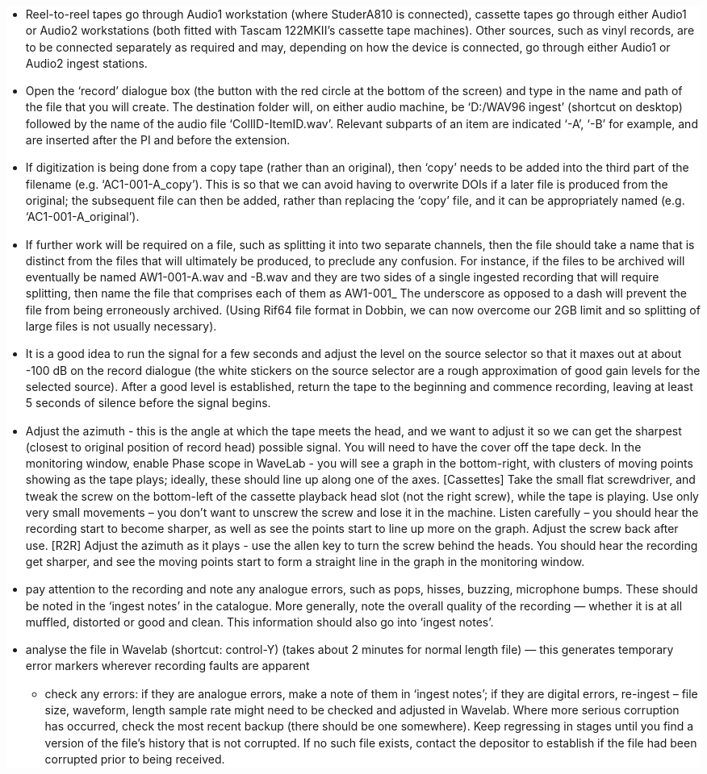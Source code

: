 * Reel-to-reel tapes go through Audio1 workstation (where StuderA810 is connected), cassette tapes go through either Audio1 or Audio2 workstations (both fitted with Tascam 122MKII’s cassette tape machines). Other sources, such as vinyl records, are to be connected separately as required and may, depending on how the device is connected, go through either Audio1 or Audio2 ingest stations.

* Open the ‘record’ dialogue box (the button with the red circle at the bottom of the screen) and type in the name and path of the file that you will create. The destination folder will, on either audio machine, be ‘D:/WAV96 ingest’ (shortcut on desktop) followed by the name of the audio file ‘CollID-ItemID.wav’. Relevant subparts of an item are indicated ‘-A’, ‘-B’ for example, and are inserted after the PI and before the extension.

* If digitization is being done from a copy tape (rather than an original), then ‘copy’ needs to be added into the third part of the filename (e.g. ‘AC1-001-A_copy’). This is so that we can avoid having to overwrite DOIs if a later file is produced from the original; the subsequent file can then be added, rather than replacing the ‘copy’ file, and it can be appropriately named (e.g. ‘AC1-001-A_original’).

* If further work will be required on a file, such as splitting it into two separate channels, then the file should take a name that is distinct from the files that will ultimately be produced, to preclude any confusion. For instance, if the files to be archived will eventually be named AW1-001-A.wav and -B.wav and they are two sides of a single ingested recording that will require splitting, then name the file that comprises each of them as AW1-001_ The underscore as opposed to a dash will prevent the file from being erroneously archived. (Using Rif64 file format in Dobbin, we can now overcome our 2GB limit and so splitting of large files is not usually necessary).

* It is a good idea to run the signal for a few seconds and adjust the level on the source selector so that it maxes out at about -100 dB on the record dialogue (the white stickers on the source selector are a rough approximation of good gain levels for the selected source). After a good level is established, return the tape to the beginning and commence recording, leaving at least 5 seconds of silence before the signal begins.

* Adjust the azimuth - this is the angle at which the tape meets the head, and we want to adjust it so we can get the sharpest (closest to original position of record head) possible signal. You will need to have the cover off the tape deck. In the monitoring window, enable Phase scope in WaveLab - you will see a graph in the bottom-right, with clusters of moving points showing as the tape plays; ideally, these should line up along one of the axes. [Cassettes] Take the small flat screwdriver, and tweak the screw on the bottom-left of the cassette playback head slot (not the right screw), while the tape is playing. Use only very small movements – you don’t want to unscrew the screw and lose it in the machine. Listen carefully – you should hear the recording start to become sharper, as well as see the points start to line up more on the graph. Adjust the screw back after use. [R2R] Adjust the azimuth as it plays - use the allen key to turn the screw behind the heads. You should hear the recording get sharper, and see the moving points start to form a straight line in the graph in the monitoring window.

* pay attention to the recording and note any analogue errors, such as pops, hisses, buzzing, microphone bumps. These should be noted in the ‘ingest notes’ in the catalogue. More generally, note the overall quality of the recording — whether it is at all muffled, distorted or good and clean. This information should also go into ‘ingest notes’.

* analyse the file in Wavelab (shortcut: control-Y) (takes about 2 minutes for normal length file) — this generates temporary error markers wherever recording faults are apparent

  * check any errors: if they are analogue errors, make a note of them in ‘ingest notes’; if they are digital errors, re-ingest – file size, waveform, length sample rate might need to be checked and adjusted in Wavelab. Where more serious corruption has occurred, check the most recent backup (there should be one somewhere). Keep regressing in stages until you find a version of the file’s history that is not corrupted. If no such file exists, contact the depositor to establish if the file had been corrupted prior to being received.
